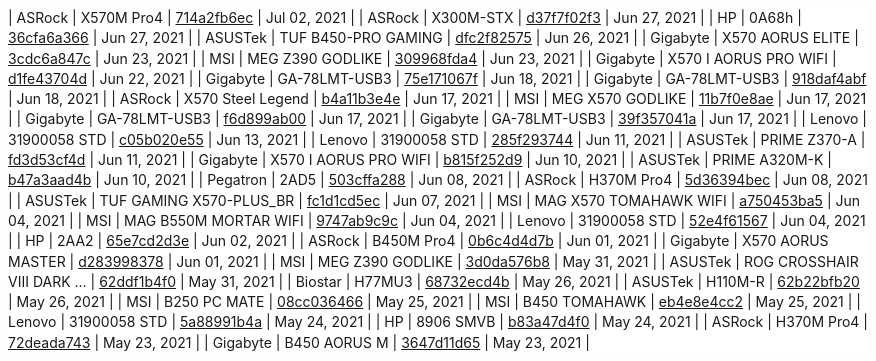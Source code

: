 | ASRock        | X570M Pro4                  | [714a2fb6ec](https://linux-hardware.org/?probe=714a2fb6ec) | Jul 02, 2021 |
| ASRock        | X300M-STX                   | [d37f7f02f3](https://linux-hardware.org/?probe=d37f7f02f3) | Jun 27, 2021 |
| HP            | 0A68h                       | [36cfa6a366](https://linux-hardware.org/?probe=36cfa6a366) | Jun 27, 2021 |
| ASUSTek       | TUF B450-PRO GAMING         | [dfc2f82575](https://linux-hardware.org/?probe=dfc2f82575) | Jun 26, 2021 |
| Gigabyte      | X570 AORUS ELITE            | [3cdc6a847c](https://linux-hardware.org/?probe=3cdc6a847c) | Jun 23, 2021 |
| MSI           | MEG Z390 GODLIKE            | [309968fda4](https://linux-hardware.org/?probe=309968fda4) | Jun 23, 2021 |
| Gigabyte      | X570 I AORUS PRO WIFI       | [d1fe43704d](https://linux-hardware.org/?probe=d1fe43704d) | Jun 22, 2021 |
| Gigabyte      | GA-78LMT-USB3               | [75e171067f](https://linux-hardware.org/?probe=75e171067f) | Jun 18, 2021 |
| Gigabyte      | GA-78LMT-USB3               | [918daf4abf](https://linux-hardware.org/?probe=918daf4abf) | Jun 18, 2021 |
| ASRock        | X570 Steel Legend           | [b4a11b3e4e](https://linux-hardware.org/?probe=b4a11b3e4e) | Jun 17, 2021 |
| MSI           | MEG X570 GODLIKE            | [11b7f0e8ae](https://linux-hardware.org/?probe=11b7f0e8ae) | Jun 17, 2021 |
| Gigabyte      | GA-78LMT-USB3               | [f6d899ab00](https://linux-hardware.org/?probe=f6d899ab00) | Jun 17, 2021 |
| Gigabyte      | GA-78LMT-USB3               | [39f357041a](https://linux-hardware.org/?probe=39f357041a) | Jun 17, 2021 |
| Lenovo        | 31900058 STD                | [c05b020e55](https://linux-hardware.org/?probe=c05b020e55) | Jun 13, 2021 |
| Lenovo        | 31900058 STD                | [285f293744](https://linux-hardware.org/?probe=285f293744) | Jun 11, 2021 |
| ASUSTek       | PRIME Z370-A                | [fd3d53cf4d](https://linux-hardware.org/?probe=fd3d53cf4d) | Jun 11, 2021 |
| Gigabyte      | X570 I AORUS PRO WIFI       | [b815f252d9](https://linux-hardware.org/?probe=b815f252d9) | Jun 10, 2021 |
| ASUSTek       | PRIME A320M-K               | [b47a3aad4b](https://linux-hardware.org/?probe=b47a3aad4b) | Jun 10, 2021 |
| Pegatron      | 2AD5                        | [503cffa288](https://linux-hardware.org/?probe=503cffa288) | Jun 08, 2021 |
| ASRock        | H370M Pro4                  | [5d36394bec](https://linux-hardware.org/?probe=5d36394bec) | Jun 08, 2021 |
| ASUSTek       | TUF GAMING X570-PLUS_BR     | [fc1d1cd5ec](https://linux-hardware.org/?probe=fc1d1cd5ec) | Jun 07, 2021 |
| MSI           | MAG X570 TOMAHAWK WIFI      | [a750453ba5](https://linux-hardware.org/?probe=a750453ba5) | Jun 04, 2021 |
| MSI           | MAG B550M MORTAR WIFI       | [9747ab9c9c](https://linux-hardware.org/?probe=9747ab9c9c) | Jun 04, 2021 |
| Lenovo        | 31900058 STD                | [52e4f61567](https://linux-hardware.org/?probe=52e4f61567) | Jun 04, 2021 |
| HP            | 2AA2                        | [65e7cd2d3e](https://linux-hardware.org/?probe=65e7cd2d3e) | Jun 02, 2021 |
| ASRock        | B450M Pro4                  | [0b6c4d4d7b](https://linux-hardware.org/?probe=0b6c4d4d7b) | Jun 01, 2021 |
| Gigabyte      | X570 AORUS MASTER           | [d283998378](https://linux-hardware.org/?probe=d283998378) | Jun 01, 2021 |
| MSI           | MEG Z390 GODLIKE            | [3d0da576b8](https://linux-hardware.org/?probe=3d0da576b8) | May 31, 2021 |
| ASUSTek       | ROG CROSSHAIR VIII DARK ... | [62ddf1b4f0](https://linux-hardware.org/?probe=62ddf1b4f0) | May 31, 2021 |
| Biostar       | H77MU3                      | [68732ecd4b](https://linux-hardware.org/?probe=68732ecd4b) | May 26, 2021 |
| ASUSTek       | H110M-R                     | [62b22bfb20](https://linux-hardware.org/?probe=62b22bfb20) | May 26, 2021 |
| MSI           | B250 PC MATE                | [08cc036466](https://linux-hardware.org/?probe=08cc036466) | May 25, 2021 |
| MSI           | B450 TOMAHAWK               | [eb4e8e4cc2](https://linux-hardware.org/?probe=eb4e8e4cc2) | May 25, 2021 |
| Lenovo        | 31900058 STD                | [5a88991b4a](https://linux-hardware.org/?probe=5a88991b4a) | May 24, 2021 |
| HP            | 8906 SMVB                   | [b83a47d4f0](https://linux-hardware.org/?probe=b83a47d4f0) | May 24, 2021 |
| ASRock        | H370M Pro4                  | [72deada743](https://linux-hardware.org/?probe=72deada743) | May 23, 2021 |
| Gigabyte      | B450 AORUS M                | [3647d11d65](https://linux-hardware.org/?probe=3647d11d65) | May 23, 2021 |